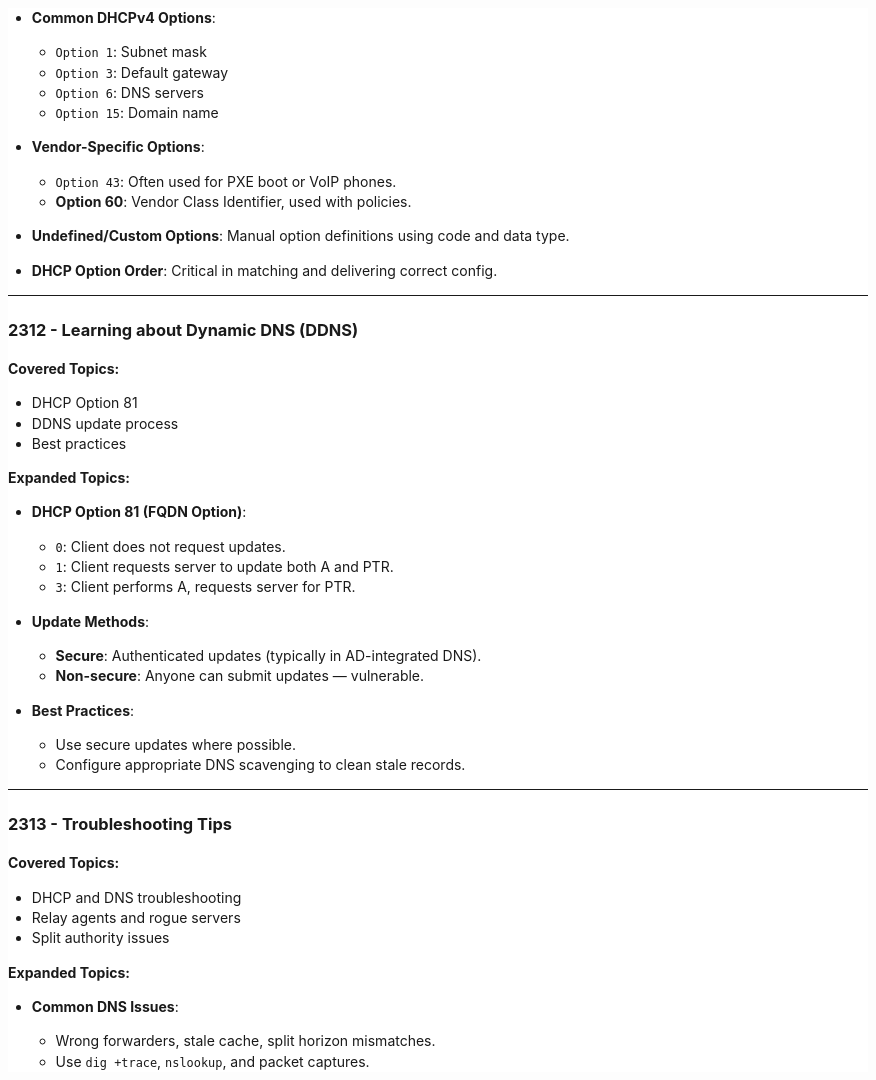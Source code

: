 - **Common DHCPv4 Options**:

  - `Option 1`: Subnet mask
  - `Option 3`: Default gateway
  - `Option 6`: DNS servers
  - `Option 15`: Domain name

- **Vendor-Specific Options**:

  - `Option 43`: Often used for PXE boot or VoIP phones.
  - **Option 60**: Vendor Class Identifier, used with policies.

- **Undefined/Custom Options**: Manual option definitions using code and data type.
- **DHCP Option Order**: Critical in matching and delivering correct config.

---

### **2312 - Learning about Dynamic DNS (DDNS)**

**Covered Topics:**

- DHCP Option 81
- DDNS update process
- Best practices

**Expanded Topics:**

- **DHCP Option 81 (FQDN Option)**:

  - `0`: Client does not request updates.
  - `1`: Client requests server to update both A and PTR.
  - `3`: Client performs A, requests server for PTR.

- **Update Methods**:

  - **Secure**: Authenticated updates (typically in AD-integrated DNS).
  - **Non-secure**: Anyone can submit updates — vulnerable.

- **Best Practices**:

  - Use secure updates where possible.
  - Configure appropriate DNS scavenging to clean stale records.

---

### **2313 - Troubleshooting Tips**

**Covered Topics:**

- DHCP and DNS troubleshooting
- Relay agents and rogue servers
- Split authority issues

**Expanded Topics:**

- **Common DNS Issues**:

  - Wrong forwarders, stale cache, split horizon mismatches.
  - Use `dig +trace`, `nslookup`, and packet captures.
